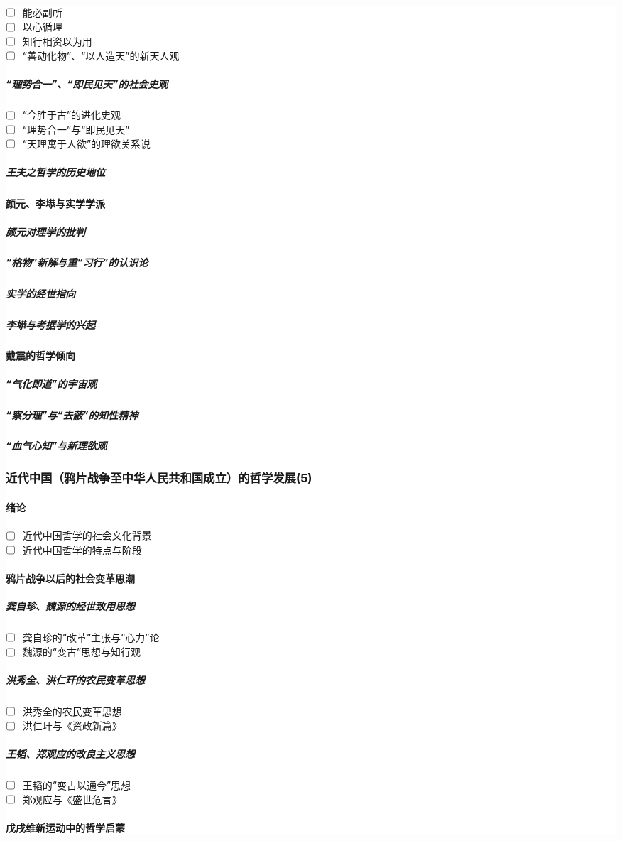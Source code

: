-   [ ] 能必副所
-   [ ] 以心循理
-   [ ] 知行相资以为用
-   [ ] “善动化物”、“以人造天”的新天人观

##### “理势合一”、“即民见天”的社会史观

-   [ ] “今胜于古”的进化史观
-   [ ] “理势合一”与“即民见天”
-   [ ] “天理寓于人欲”的理欲关系说

##### 王夫之哲学的历史地位

#### 颜元、李塨与实学学派

##### 颜元对理学的批判

##### “格物”新解与重“习行”的认识论

##### 实学的经世指向

##### 李塨与考据学的兴起

#### 戴震的哲学倾向

##### “气化即道”的宇宙观

##### “察分理”与“去蔽”的知性精神

##### “血气心知”与新理欲观

### 近代中国（鸦片战争至中华人民共和国成立）的哲学发展(5)

#### 绪论

-   [ ] 近代中国哲学的社会文化背景
-   [ ] 近代中国哲学的特点与阶段

#### 鸦片战争以后的社会变革思潮

##### 龚自珍、魏源的经世致用思想

-   [ ] 龚自珍的“改革”主张与“心力”论
-   [ ] 魏源的“变古”思想与知行观

##### 洪秀全、洪仁玕的农民变革思想

-   [ ] 洪秀全的农民变革思想
-   [ ] 洪仁玕与《资政新篇》

##### 王韬、郑观应的改良主义思想

-   [ ] 王韬的“变古以通今”思想
-   [ ] 郑观应与《盛世危言》

#### 戊戌维新运动中的哲学启蒙
